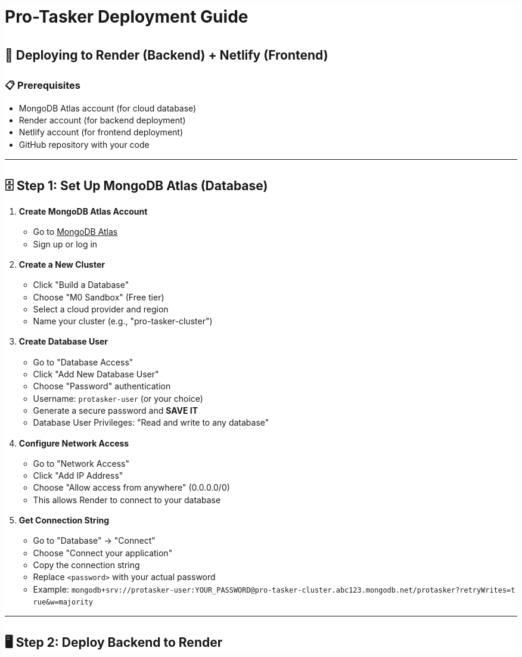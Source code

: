 # Pro-Tasker Deployment Guide

## 🚀 Deploying to Render (Backend) + Netlify (Frontend)

### 📋 Prerequisites
- MongoDB Atlas account (for cloud database)
- Render account (for backend deployment)
- Netlify account (for frontend deployment)
- GitHub repository with your code

---

## 🗄️ Step 1: Set Up MongoDB Atlas (Database)

1. **Create MongoDB Atlas Account**
   - Go to [MongoDB Atlas](https://www.mongodb.com/atlas)
   - Sign up or log in

2. **Create a New Cluster**
   - Click "Build a Database"
   - Choose "M0 Sandbox" (Free tier)
   - Select a cloud provider and region
   - Name your cluster (e.g., "pro-tasker-cluster")

3. **Create Database User**
   - Go to "Database Access"
   - Click "Add New Database User"
   - Choose "Password" authentication
   - Username: `protasker-user` (or your choice)
   - Generate a secure password and **SAVE IT**
   - Database User Privileges: "Read and write to any database"

4. **Configure Network Access**
   - Go to "Network Access"
   - Click "Add IP Address"
   - Choose "Allow access from anywhere" (0.0.0.0/0)
   - This allows Render to connect to your database

5. **Get Connection String**
   - Go to "Database" → "Connect"
   - Choose "Connect your application"
   - Copy the connection string
   - Replace `<password>` with your actual password
   - Example: `mongodb+srv://protasker-user:YOUR_PASSWORD@pro-tasker-cluster.abc123.mongodb.net/protasker?retryWrites=true&w=majority`

---

## 🖥️ Step 2: Deploy Backend to Render
